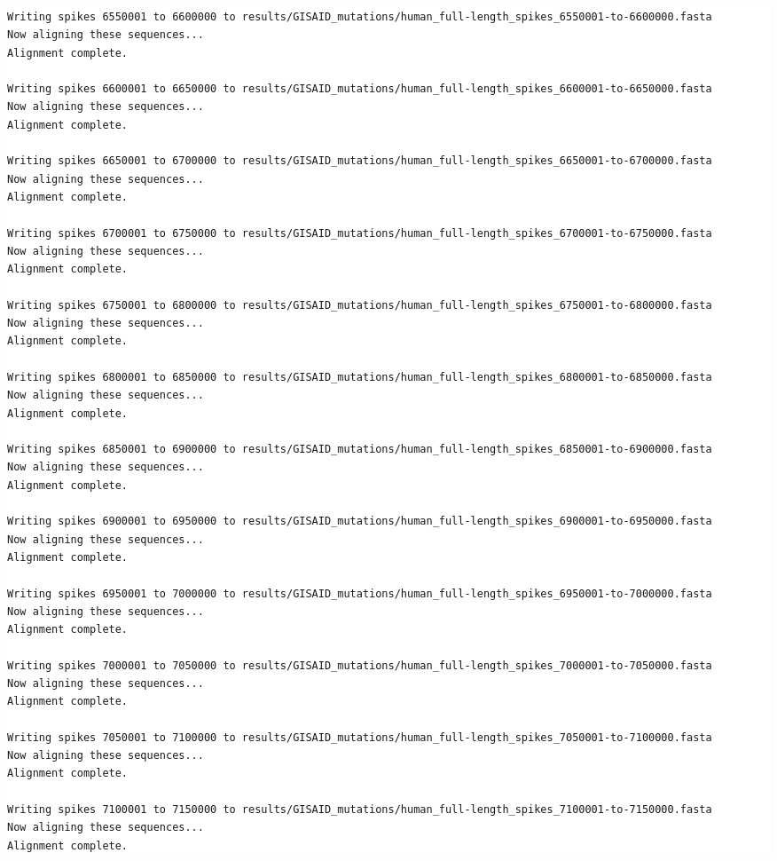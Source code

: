     Writing spikes 6550001 to 6600000 to results/GISAID_mutations/human_full-length_spikes_6550001-to-6600000.fasta
    Now aligning these sequences...
    Alignment complete.
    
    Writing spikes 6600001 to 6650000 to results/GISAID_mutations/human_full-length_spikes_6600001-to-6650000.fasta
    Now aligning these sequences...
    Alignment complete.
    
    Writing spikes 6650001 to 6700000 to results/GISAID_mutations/human_full-length_spikes_6650001-to-6700000.fasta
    Now aligning these sequences...
    Alignment complete.
    
    Writing spikes 6700001 to 6750000 to results/GISAID_mutations/human_full-length_spikes_6700001-to-6750000.fasta
    Now aligning these sequences...
    Alignment complete.
    
    Writing spikes 6750001 to 6800000 to results/GISAID_mutations/human_full-length_spikes_6750001-to-6800000.fasta
    Now aligning these sequences...
    Alignment complete.
    
    Writing spikes 6800001 to 6850000 to results/GISAID_mutations/human_full-length_spikes_6800001-to-6850000.fasta
    Now aligning these sequences...
    Alignment complete.
    
    Writing spikes 6850001 to 6900000 to results/GISAID_mutations/human_full-length_spikes_6850001-to-6900000.fasta
    Now aligning these sequences...
    Alignment complete.
    
    Writing spikes 6900001 to 6950000 to results/GISAID_mutations/human_full-length_spikes_6900001-to-6950000.fasta
    Now aligning these sequences...
    Alignment complete.
    
    Writing spikes 6950001 to 7000000 to results/GISAID_mutations/human_full-length_spikes_6950001-to-7000000.fasta
    Now aligning these sequences...
    Alignment complete.
    
    Writing spikes 7000001 to 7050000 to results/GISAID_mutations/human_full-length_spikes_7000001-to-7050000.fasta
    Now aligning these sequences...
    Alignment complete.
    
    Writing spikes 7050001 to 7100000 to results/GISAID_mutations/human_full-length_spikes_7050001-to-7100000.fasta
    Now aligning these sequences...
    Alignment complete.
    
    Writing spikes 7100001 to 7150000 to results/GISAID_mutations/human_full-length_spikes_7100001-to-7150000.fasta
    Now aligning these sequences...
    Alignment complete.
    